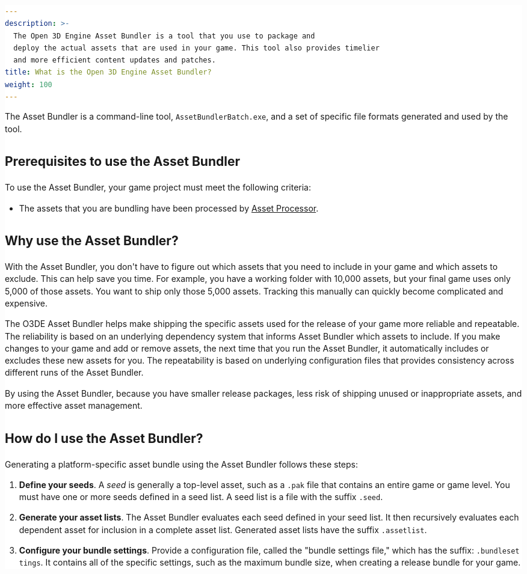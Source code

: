 ```yaml
---
description: >-
  The Open 3D Engine Asset Bundler is a tool that you use to package and
  deploy the actual assets that are used in your game. This tool also provides timelier
  and more efficient content updates and patches.
title: What is the Open 3D Engine Asset Bundler?
weight: 100
---
```


The Asset Bundler is a command-line tool, `AssetBundlerBatch.exe`, and a set of specific file formats generated and used by the tool.

## Prerequisites to use the Asset Bundler 

To use the Asset Bundler, your game project must meet the following criteria:
+ The assets that you are bundling have been processed by [Asset Processor](/docs/user-guide/assets/asset-processor/).

## Why use the Asset Bundler? 

With the Asset Bundler, you don't have to figure out which assets that you need to include in your game and which assets to exclude. This can help save you time. For example, you have a working folder with 10,000 assets, but your final game uses only 5,000 of those assets. You want to ship only those 5,000 assets. Tracking this manually can quickly become complicated and expensive.

The O3DE Asset Bundler helps make shipping the specific assets used for the release of your game more reliable and repeatable. The reliability is based on an underlying dependency system that informs Asset Bundler which assets to include. If you make changes to your game and add or remove assets, the next time that you run the Asset Bundler, it automatically includes or excludes these new assets for you. The repeatability is based on underlying configuration files that provides consistency across different runs of the Asset Bundler.

By using the Asset Bundler, because you have smaller release packages, less risk of shipping unused or inappropriate assets, and more effective asset management.

## How do I use the Asset Bundler? 

Generating a platform-specific asset bundle using the Asset Bundler follows these steps:

1. **Define your seeds**. A *seed* is generally a top-level asset, such as a `.pak` file that contains an entire game or game level. You must have one or more seeds defined in a seed list. A seed list is a file with the suffix `.seed`.

1. **Generate your asset lists**. The Asset Bundler evaluates each seed defined in your seed list. It then recursively evaluates each dependent asset for inclusion in a complete asset list. Generated asset lists have the suffix `.assetlist`.

1. **Configure your bundle settings**. Provide a configuration file, called the "bundle settings file," which has the suffix: `.bundlesettings`. It contains all of the specific settings, such as the maximum bundle size, when creating a release bundle for your game.
